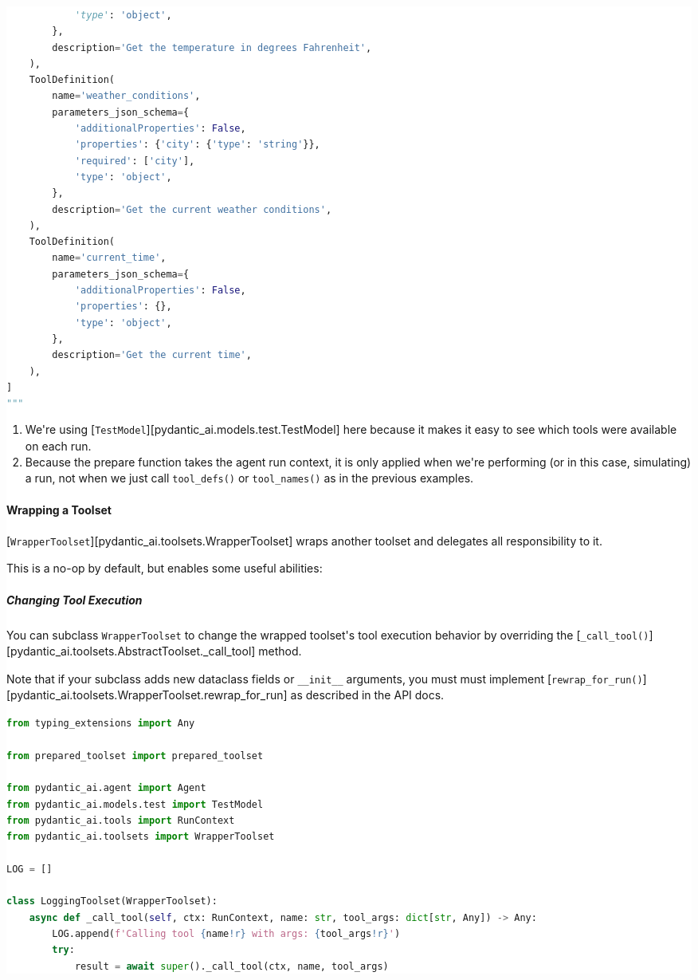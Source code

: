```python {title="prepared_toolset.py" requires="function_toolset.py,combined_toolset.py,renamed_toolset.py"}
            'type': 'object',
        },
        description='Get the temperature in degrees Fahrenheit',
    ),
    ToolDefinition(
        name='weather_conditions',
        parameters_json_schema={
            'additionalProperties': False,
            'properties': {'city': {'type': 'string'}},
            'required': ['city'],
            'type': 'object',
        },
        description='Get the current weather conditions',
    ),
    ToolDefinition(
        name='current_time',
        parameters_json_schema={
            'additionalProperties': False,
            'properties': {},
            'type': 'object',
        },
        description='Get the current time',
    ),
]
"""
```

1. We're using [`TestModel`][pydantic_ai.models.test.TestModel] here because it makes it easy to see which tools were available on each run.
2. Because the prepare function takes the agent run context, it is only applied when we're performing (or in this case, simulating) a run, not when we just call `tool_defs()` or `tool_names()` as in the previous examples.

#### Wrapping a Toolset

[`WrapperToolset`][pydantic_ai.toolsets.WrapperToolset] wraps another toolset and delegates all responsibility to it.

This is a no-op by default, but enables some useful abilities:

##### Changing Tool Execution

You can subclass `WrapperToolset` to change the wrapped toolset's tool execution behavior by overriding the [`_call_tool()`][pydantic_ai.toolsets.AbstractToolset._call_tool] method.

Note that if your subclass adds new dataclass fields or `__init__` arguments, you must must implement [`rewrap_for_run()`][pydantic_ai.toolsets.WrapperToolset.rewrap_for_run] as described in the API docs.

```python {title="logging_toolset.py" requires="function_toolset.py,combined_toolset.py,renamed_toolset.py,prepared_toolset.py"}
from typing_extensions import Any

from prepared_toolset import prepared_toolset

from pydantic_ai.agent import Agent
from pydantic_ai.models.test import TestModel
from pydantic_ai.tools import RunContext
from pydantic_ai.toolsets import WrapperToolset

LOG = []

class LoggingToolset(WrapperToolset):
    async def _call_tool(self, ctx: RunContext, name: str, tool_args: dict[str, Any]) -> Any:
        LOG.append(f'Calling tool {name!r} with args: {tool_args!r}')
        try:
            result = await super()._call_tool(ctx, name, tool_args)
```